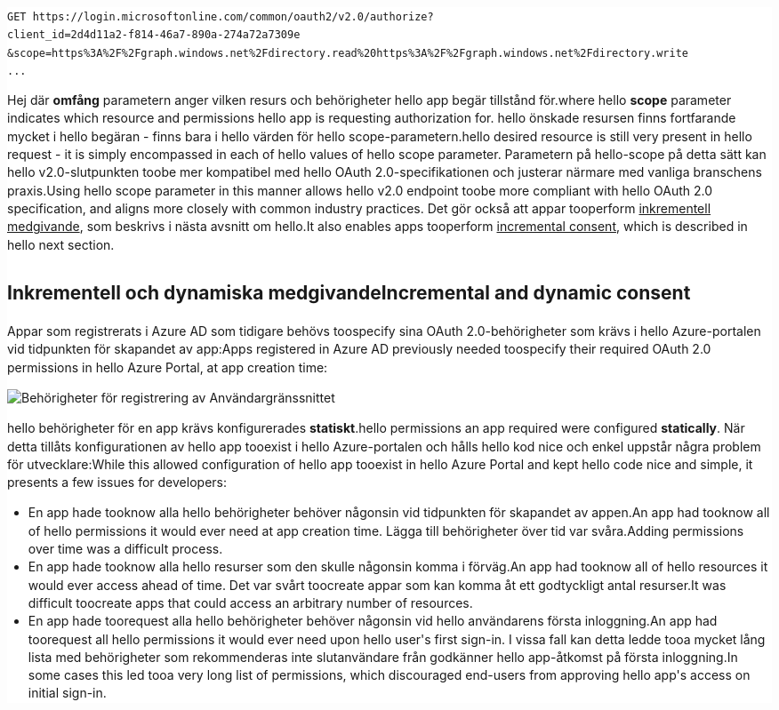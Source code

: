 ```
GET https://login.microsoftonline.com/common/oauth2/v2.0/authorize?
client_id=2d4d11a2-f814-46a7-890a-274a72a7309e
&scope=https%3A%2F%2Fgraph.windows.net%2Fdirectory.read%20https%3A%2F%2Fgraph.windows.net%2Fdirectory.write
...
```

<span data-ttu-id="d55b7-150">Hej där **omfång** parametern anger vilken resurs och behörigheter hello app begär tillstånd för.</span><span class="sxs-lookup"><span data-stu-id="d55b7-150">where hello **scope** parameter indicates which resource and permissions hello app is requesting authorization for.</span></span> <span data-ttu-id="d55b7-151">hello önskade resursen finns fortfarande mycket i hello begäran - finns bara i hello värden för hello scope-parametern.</span><span class="sxs-lookup"><span data-stu-id="d55b7-151">hello desired resource is still very present in hello request - it is simply encompassed in each of hello values of hello scope parameter.</span></span>  <span data-ttu-id="d55b7-152">Parametern på hello-scope på detta sätt kan hello v2.0-slutpunkten toobe mer kompatibel med hello OAuth 2.0-specifikationen och justerar närmare med vanliga branschens praxis.</span><span class="sxs-lookup"><span data-stu-id="d55b7-152">Using hello scope parameter in this manner allows hello v2.0 endpoint toobe more compliant with hello OAuth 2.0 specification, and aligns more closely with common industry practices.</span></span>  <span data-ttu-id="d55b7-153">Det gör också att appar tooperform [inkrementell medgivande](#incremental-and-dynamic-consent), som beskrivs i nästa avsnitt om hello.</span><span class="sxs-lookup"><span data-stu-id="d55b7-153">It also enables apps tooperform [incremental consent](#incremental-and-dynamic-consent), which is described in hello next section.</span></span>

## <a name="incremental-and-dynamic-consent"></a><span data-ttu-id="d55b7-154">Inkrementell och dynamiska medgivande</span><span class="sxs-lookup"><span data-stu-id="d55b7-154">Incremental and dynamic consent</span></span>
<span data-ttu-id="d55b7-155">Appar som registrerats i Azure AD som tidigare behövs toospecify sina OAuth 2.0-behörigheter som krävs i hello Azure-portalen vid tidpunkten för skapandet av app:</span><span class="sxs-lookup"><span data-stu-id="d55b7-155">Apps registered in Azure AD previously needed toospecify their required OAuth 2.0 permissions in hello Azure Portal, at app creation time:</span></span>

![Behörigheter för registrering av Användargränssnittet](../../media/active-directory-v2-flows/app_reg_permissions.PNG)

<span data-ttu-id="d55b7-157">hello behörigheter för en app krävs konfigurerades **statiskt**.</span><span class="sxs-lookup"><span data-stu-id="d55b7-157">hello permissions an app required were configured **statically**.</span></span>  <span data-ttu-id="d55b7-158">När detta tillåts konfigurationen av hello app tooexist i hello Azure-portalen och hålls hello kod nice och enkel uppstår några problem för utvecklare:</span><span class="sxs-lookup"><span data-stu-id="d55b7-158">While this allowed configuration of hello app tooexist in hello Azure Portal and kept hello code nice and simple, it presents a few issues for developers:</span></span>

* <span data-ttu-id="d55b7-159">En app hade tooknow alla hello behörigheter behöver någonsin vid tidpunkten för skapandet av appen.</span><span class="sxs-lookup"><span data-stu-id="d55b7-159">An app had tooknow all of hello permissions it would ever need at app creation time.</span></span>  <span data-ttu-id="d55b7-160">Lägga till behörigheter över tid var svåra.</span><span class="sxs-lookup"><span data-stu-id="d55b7-160">Adding permissions over time was a difficult process.</span></span>
* <span data-ttu-id="d55b7-161">En app hade tooknow alla hello resurser som den skulle någonsin komma i förväg.</span><span class="sxs-lookup"><span data-stu-id="d55b7-161">An app had tooknow all of hello resources it would ever access ahead of time.</span></span>  <span data-ttu-id="d55b7-162">Det var svårt toocreate appar som kan komma åt ett godtyckligt antal resurser.</span><span class="sxs-lookup"><span data-stu-id="d55b7-162">It was difficult toocreate apps that could access an arbitrary number of resources.</span></span>
* <span data-ttu-id="d55b7-163">En app hade toorequest alla hello behörigheter behöver någonsin vid hello användarens första inloggning.</span><span class="sxs-lookup"><span data-stu-id="d55b7-163">An app had toorequest all hello permissions it would ever need upon hello user's first sign-in.</span></span>  <span data-ttu-id="d55b7-164">I vissa fall kan detta ledde tooa mycket lång lista med behörigheter som rekommenderas inte slutanvändare från godkänner hello app-åtkomst på första inloggning.</span><span class="sxs-lookup"><span data-stu-id="d55b7-164">In some cases this led tooa very long list of permissions, which discouraged end-users from approving hello app's access on initial sign-in.</span></span>
